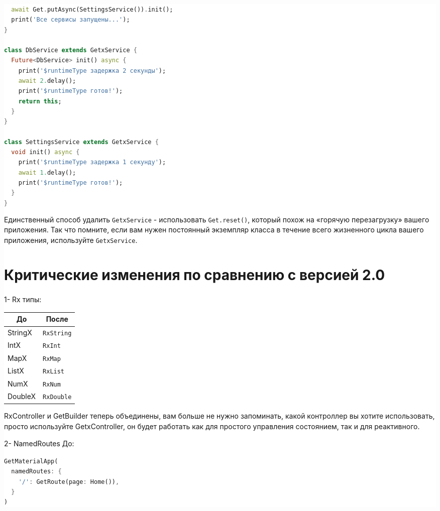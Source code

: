 ```dart
  await Get.putAsync(SettingsService()).init();
  print('Все сервисы запущены...');
}

class DbService extends GetxService {
  Future<DbService> init() async {
    print('$runtimeType задержка 2 секунды');
    await 2.delay();
    print('$runtimeType готов!');
    return this;
  }
}

class SettingsService extends GetxService {
  void init() async {
    print('$runtimeType задержка 1 секунду');
    await 1.delay();
    print('$runtimeType готов!');
  }
}

```

Единственный способ удалить `GetxService` - использовать `Get.reset()`,  который похож на «горячую перезагрузку» вашего приложения. Так что помните, если вам нужен постоянный экземпляр класса в течение всего жизненного цикла вашего приложения, используйте `GetxService`.

# Критические изменения по сравнению с версией 2.0

1- Rx типы:

| До      | После      |
| ------- | ---------- |
| StringX | `RxString` |
| IntX    | `RxInt`    |
| MapX    | `RxMap`    |
| ListX   | `RxList`   |
| NumX    | `RxNum`    |
| DoubleX | `RxDouble` |

RxController и GetBuilder теперь объединены, вам больше не нужно запоминать, какой контроллер вы хотите использовать, просто используйте GetxController, он будет работать как для простого управления состоянием, так и для реактивного.

2- NamedRoutes
До:

```dart
GetMaterialApp(
  namedRoutes: {
    '/': GetRoute(page: Home()),
  }
)
```
